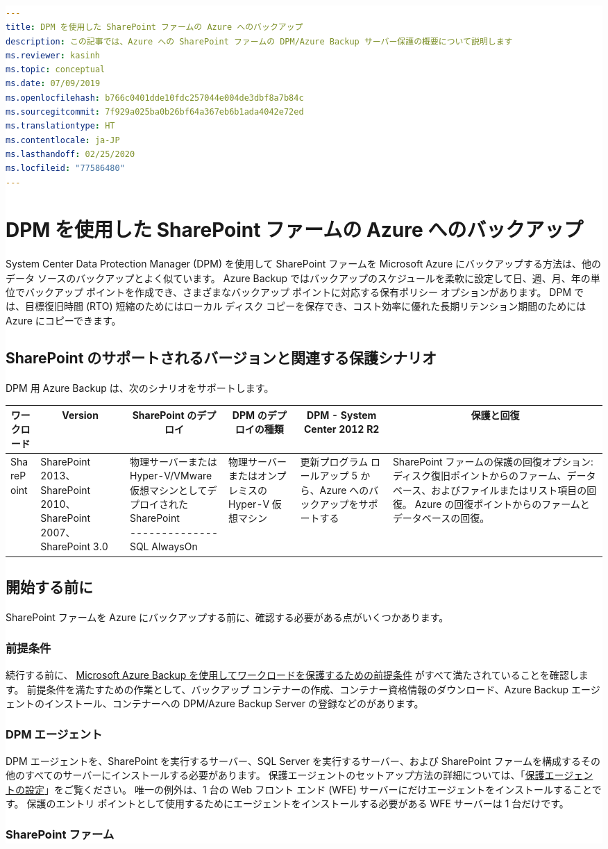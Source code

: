 ```yaml
---
title: DPM を使用した SharePoint ファームの Azure へのバックアップ
description: この記事では、Azure への SharePoint ファームの DPM/Azure Backup サーバー保護の概要について説明します
ms.reviewer: kasinh
ms.topic: conceptual
ms.date: 07/09/2019
ms.openlocfilehash: b766c0401dde10fdc257044e004de3dbf8a7b84c
ms.sourcegitcommit: 7f929a025ba0b26bf64a367eb6b1ada4042e72ed
ms.translationtype: HT
ms.contentlocale: ja-JP
ms.lasthandoff: 02/25/2020
ms.locfileid: "77586480"
---
```

# <a name="back-up-a-sharepoint-farm-to-azure-with-dpm"></a>DPM を使用した SharePoint ファームの Azure へのバックアップ

System Center Data Protection Manager (DPM) を使用して SharePoint ファームを Microsoft Azure にバックアップする方法は、他のデータ ソースのバックアップとよく似ています。 Azure Backup ではバックアップのスケジュールを柔軟に設定して日、週、月、年の単位でバックアップ ポイントを作成でき、さまざまなバックアップ ポイントに対応する保有ポリシー オプションがあります。 DPM では、目標復旧時間 (RTO) 短縮のためにはローカル ディスク コピーを保存でき、コスト効率に優れた長期リテンション期間のためには Azure にコピーできます。

## <a name="sharepoint-supported-versions-and-related-protection-scenarios"></a>SharePoint のサポートされるバージョンと関連する保護シナリオ

DPM 用 Azure Backup は、次のシナリオをサポートします。

| ワークロード | Version | SharePoint のデプロイ | DPM のデプロイの種類 | DPM - System Center 2012 R2 | 保護と回復 |
| --- | --- | --- | --- | --- | --- |
| SharePoint |SharePoint 2013、SharePoint 2010、SharePoint 2007、SharePoint 3.0 |物理サーバーまたは Hyper-V/VMware 仮想マシンとしてデプロイされた SharePoint <br> -------------- <br> SQL AlwaysOn |物理サーバーまたはオンプレミスの Hyper-V 仮想マシン |更新プログラム ロールアップ 5 から、Azure へのバックアップをサポートする |SharePoint ファームの保護の回復オプション: ディスク復旧ポイントからのファーム、データベース、およびファイルまたはリスト項目の回復。  Azure の回復ポイントからのファームとデータベースの回復。 |

## <a name="before-you-start"></a>開始する前に

SharePoint ファームを Azure にバックアップする前に、確認する必要がある点がいくつかあります。

### <a name="prerequisites"></a>前提条件

続行する前に、 [Microsoft Azure Backup を使用してワークロードを保護するための前提条件](backup-azure-dpm-introduction.md#prerequisites-and-limitations) がすべて満たされていることを確認します。 前提条件を満たすための作業として、バックアップ コンテナーの作成、コンテナー資格情報のダウンロード、Azure Backup エージェントのインストール、コンテナーへの DPM/Azure Backup Server の登録などのがあります。

### <a name="dpm-agent"></a>DPM エージェント

DPM エージェントを、SharePoint を実行するサーバー、SQL Server を実行するサーバー、および SharePoint ファームを構成するその他のすべてのサーバーにインストールする必要があります。 保護エージェントのセットアップ方法の詳細については、「[保護エージェントの設定](https://docs.microsoft.com/system-center/dpm/deploy-dpm-protection-agent?view=sc-dpm-2019)」をご覧ください。  唯一の例外は、1 台の Web フロント エンド (WFE) サーバーにだけエージェントをインストールすることです。 保護のエントリ ポイントとして使用するためにエージェントをインストールする必要がある WFE サーバーは 1 台だけです。

### <a name="sharepoint-farm"></a>SharePoint ファーム
